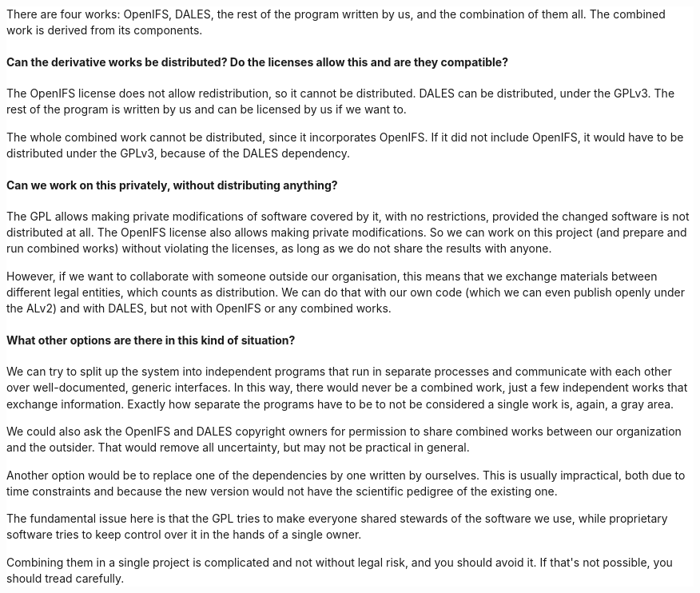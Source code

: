 There are four works: OpenIFS, DALES, the rest of the program written by us, and the combination of them all. The combined work is derived from its components.

#### Can the derivative works be distributed? Do the licenses allow this and are they compatible?

The OpenIFS license does not allow redistribution, so it cannot be distributed. DALES can be distributed, under the GPLv3.
The rest of the program is written by us and can be licensed by us if we want to.

The whole combined work cannot be distributed, since it incorporates OpenIFS.
If it did not include OpenIFS, it would have to be distributed under the GPLv3, because of the DALES dependency.

#### Can we work on this privately, without distributing anything?

The GPL allows making private modifications of software covered by it, with no restrictions, provided the changed software is not distributed at all.
The OpenIFS license also allows making private modifications.
So we can work on this project (and prepare and run combined works) without violating the licenses, as long as we do not share the results with anyone.

However, if we want to collaborate with someone outside our organisation, this means that we exchange materials between different legal entities, which counts as distribution.
We can do that with our own code (which we can even publish openly under the ALv2) and with DALES, but not with OpenIFS or any combined works.

#### What other options are there in this kind of situation?

We can try to split up the system into independent programs that run in separate processes and communicate with each other over well-documented, generic interfaces.
In this way, there would never be a combined work, just a few independent works that exchange information.
Exactly how separate the programs have to be to not be considered a single work is, again, a gray area.

We could also ask the OpenIFS and DALES copyright owners for permission to share combined works between our organization and the outsider.
That would remove all uncertainty, but may not be practical in general.

Another option would be to replace one of the dependencies by one written by ourselves.
This is usually impractical, both due to time constraints and because the new version would not have the scientific pedigree of the existing one.

The fundamental issue here is that the GPL tries to make everyone shared stewards of the software we use, while proprietary software tries to keep control over it in the hands of a single owner.

Combining them in a single project is complicated and not without legal risk, and you should avoid it. If that's not possible, you should tread carefully.
